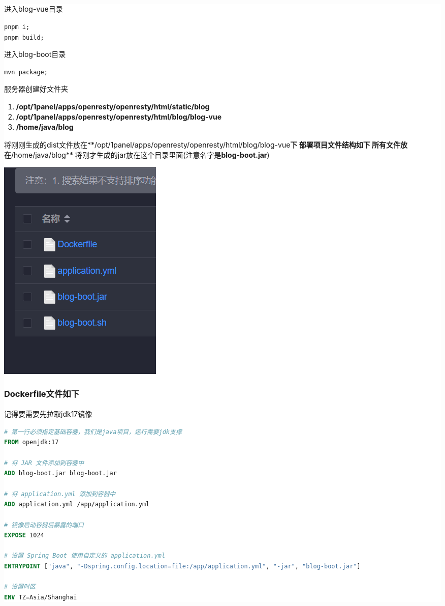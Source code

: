 进入blog-vue目录

```
pnpm i;
pnpm build;
```

进入blog-boot目录

```
mvn package;
```

服务器创建好文件夹

1. **/opt/1panel/apps/openresty/openresty/html/static/blog**
2. **/opt/1panel/apps/openresty/openresty/html/blog/blog-vue**
3. **/home/java/blog**

将刚刚生成的dist文件放在**/opt/1panel/apps/openresty/openresty/html/blog/blog-vue**下
部署项目文件结构如下 所有文件放在**/home/java/blog**
将刚才生成的jar放在这个目录里面(注意名字是**blog-boot.jar**)

![image-20250702202112387](README/image-20250702202112387.png)

### Dockerfile文件如下

记得要需要先拉取jdk17镜像

```dockerfile
# 第一行必须指定基础容器，我们是java项目，运行需要jdk支撑
FROM openjdk:17

# 将 JAR 文件添加到容器中
ADD blog-boot.jar blog-boot.jar

# 将 application.yml 添加到容器中
ADD application.yml /app/application.yml

# 镜像启动容器后暴露的端口
EXPOSE 1024

# 设置 Spring Boot 使用自定义的 application.yml
ENTRYPOINT ["java", "-Dspring.config.location=file:/app/application.yml", "-jar", "blog-boot.jar"]

# 设置时区
ENV TZ=Asia/Shanghai
```